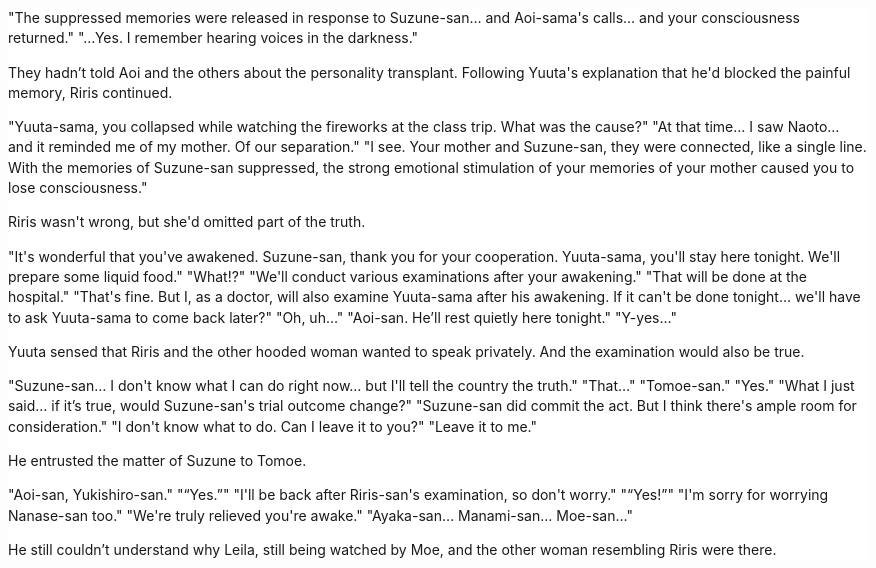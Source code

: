 
"The suppressed memories were released in response to Suzune-san… and Aoi-sama's calls… and your consciousness returned."
"…Yes. I remember hearing voices in the darkness."


They hadn’t told Aoi and the others about the personality transplant.  Following Yuuta's explanation that he'd blocked the painful memory, Riris continued.


"Yuuta-sama, you collapsed while watching the fireworks at the class trip. What was the cause?"
"At that time… I saw Naoto… and it reminded me of my mother. Of our separation."
"I see.  Your mother and Suzune-san, they were connected, like a single line. With the memories of Suzune-san suppressed, the strong emotional stimulation of your memories of your mother caused you to lose consciousness."


Riris wasn't wrong, but she'd omitted part of the truth.


"It's wonderful that you've awakened. Suzune-san, thank you for your cooperation. Yuuta-sama, you'll stay here tonight. We'll prepare some liquid food."
"What!?"
"We'll conduct various examinations after your awakening."
"That will be done at the hospital."
"That's fine. But I, as a doctor, will also examine Yuuta-sama after his awakening. If it can't be done tonight… we'll have to ask Yuuta-sama to come back later?"
"Oh, uh…"
"Aoi-san. He’ll rest quietly here tonight."
"Y-yes…"


Yuuta sensed that Riris and the other hooded woman wanted to speak privately. And the examination would also be true.


"Suzune-san… I don't know what I can do right now… but I'll tell the country the truth."
"That…"
"Tomoe-san."
"Yes."
"What I just said… if it’s true, would Suzune-san's trial outcome change?"
"Suzune-san did commit the act. But I think there's ample room for consideration."
"I don't know what to do. Can I leave it to you?"
"Leave it to me."


He entrusted the matter of Suzune to Tomoe.


"Aoi-san, Yukishiro-san."
"“Yes.”"
"I'll be back after Riris-san's examination, so don't worry."
"“Yes!”"
"I'm sorry for worrying Nanase-san too."
"We're truly relieved you're awake."
"Ayaka-san… Manami-san… Moe-san…"


He still couldn’t understand why Leila, still being watched by Moe, and the other woman resembling Riris were there.
